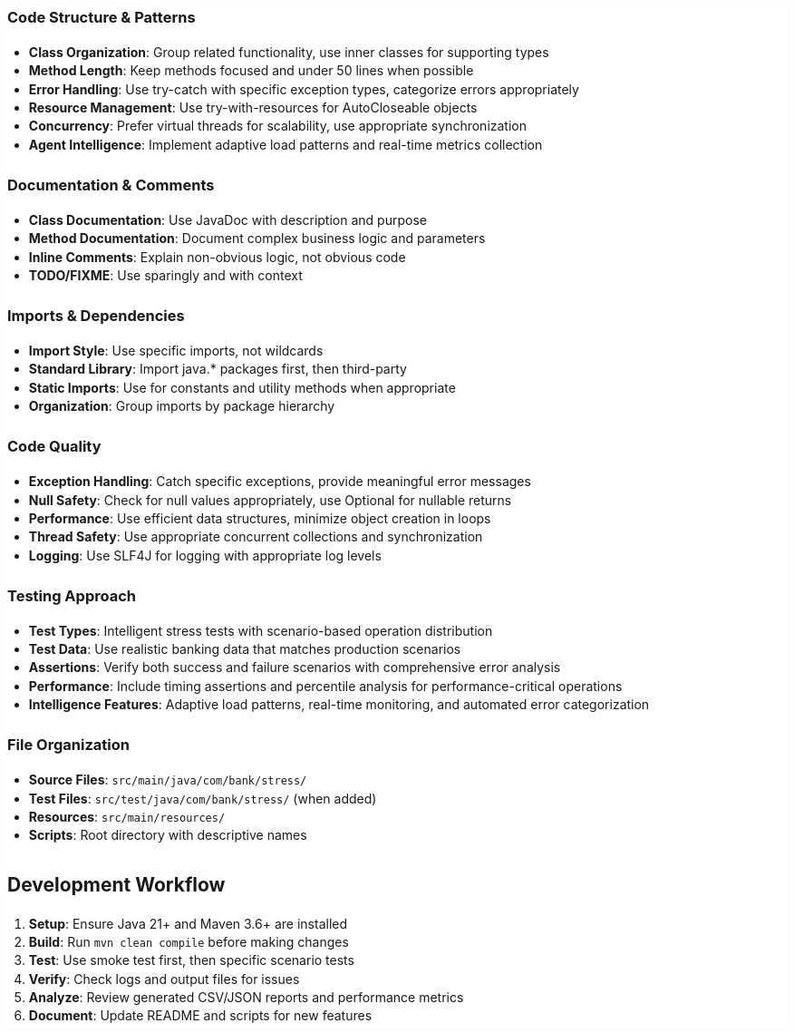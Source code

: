 ### Code Structure & Patterns
- **Class Organization**: Group related functionality, use inner classes for supporting types
- **Method Length**: Keep methods focused and under 50 lines when possible
- **Error Handling**: Use try-catch with specific exception types, categorize errors appropriately
- **Resource Management**: Use try-with-resources for AutoCloseable objects
- **Concurrency**: Prefer virtual threads for scalability, use appropriate synchronization
- **Agent Intelligence**: Implement adaptive load patterns and real-time metrics collection

### Documentation & Comments
- **Class Documentation**: Use JavaDoc with description and purpose
- **Method Documentation**: Document complex business logic and parameters
- **Inline Comments**: Explain non-obvious logic, not obvious code
- **TODO/FIXME**: Use sparingly and with context

### Imports & Dependencies
- **Import Style**: Use specific imports, not wildcards
- **Standard Library**: Import java.* packages first, then third-party
- **Static Imports**: Use for constants and utility methods when appropriate
- **Organization**: Group imports by package hierarchy

### Code Quality
- **Exception Handling**: Catch specific exceptions, provide meaningful error messages
- **Null Safety**: Check for null values appropriately, use Optional for nullable returns
- **Performance**: Use efficient data structures, minimize object creation in loops
- **Thread Safety**: Use appropriate concurrent collections and synchronization
- **Logging**: Use SLF4J for logging with appropriate log levels

### Testing Approach
- **Test Types**: Intelligent stress tests with scenario-based operation distribution
- **Test Data**: Use realistic banking data that matches production scenarios
- **Assertions**: Verify both success and failure scenarios with comprehensive error analysis
- **Performance**: Include timing assertions and percentile analysis for performance-critical operations
- **Intelligence Features**: Adaptive load patterns, real-time monitoring, and automated error categorization

### File Organization
- **Source Files**: `src/main/java/com/bank/stress/`
- **Test Files**: `src/test/java/com/bank/stress/` (when added)
- **Resources**: `src/main/resources/`
- **Scripts**: Root directory with descriptive names

## Development Workflow

1. **Setup**: Ensure Java 21+ and Maven 3.6+ are installed
2. **Build**: Run `mvn clean compile` before making changes
3. **Test**: Use smoke test first, then specific scenario tests
4. **Verify**: Check logs and output files for issues
5. **Analyze**: Review generated CSV/JSON reports and performance metrics
6. **Document**: Update README and scripts for new features
